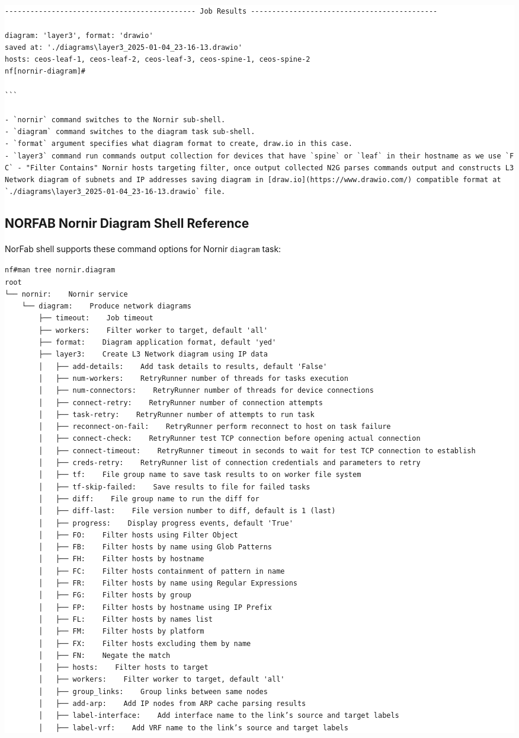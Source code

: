     --------------------------------------------- Job Results --------------------------------------------

    diagram: 'layer3', format: 'drawio'
    saved at: './diagrams\layer3_2025-01-04_23-16-13.drawio'
    hosts: ceos-leaf-1, ceos-leaf-2, ceos-leaf-3, ceos-spine-1, ceos-spine-2
    nf[nornir-diagram]#

    ```

    - `nornir` command switches to the Nornir sub-shell.
    - `diagram` command switches to the diagram task sub-shell.
    - `format` argument specifies what diagram format to create, draw.io in this case.
    - `layer3` command run commands output collection for devices that have `spine` or `leaf` in their hostname as we use `FC` - "Filter Contains" Nornir hosts targeting filter, once output collected N2G parses commands output and constructs L3 Network diagram of subnets and IP addresses saving diagram in [draw.io](https://www.drawio.com/) compatible format at `./diagrams\layer3_2025-01-04_23-16-13.drawio` file.

## NORFAB Nornir Diagram Shell Reference

NorFab shell supports these command options for Nornir `diagram` task:

```
nf#man tree nornir.diagram
root
└── nornir:    Nornir service
    └── diagram:    Produce network diagrams
        ├── timeout:    Job timeout
        ├── workers:    Filter worker to target, default 'all'
        ├── format:    Diagram application format, default 'yed'
        ├── layer3:    Create L3 Network diagram using IP data
        │   ├── add-details:    Add task details to results, default 'False'
        │   ├── num-workers:    RetryRunner number of threads for tasks execution
        │   ├── num-connectors:    RetryRunner number of threads for device connections
        │   ├── connect-retry:    RetryRunner number of connection attempts
        │   ├── task-retry:    RetryRunner number of attempts to run task
        │   ├── reconnect-on-fail:    RetryRunner perform reconnect to host on task failure
        │   ├── connect-check:    RetryRunner test TCP connection before opening actual connection
        │   ├── connect-timeout:    RetryRunner timeout in seconds to wait for test TCP connection to establish
        │   ├── creds-retry:    RetryRunner list of connection credentials and parameters to retry
        │   ├── tf:    File group name to save task results to on worker file system
        │   ├── tf-skip-failed:    Save results to file for failed tasks
        │   ├── diff:    File group name to run the diff for
        │   ├── diff-last:    File version number to diff, default is 1 (last)
        │   ├── progress:    Display progress events, default 'True'
        │   ├── FO:    Filter hosts using Filter Object
        │   ├── FB:    Filter hosts by name using Glob Patterns
        │   ├── FH:    Filter hosts by hostname
        │   ├── FC:    Filter hosts containment of pattern in name
        │   ├── FR:    Filter hosts by name using Regular Expressions
        │   ├── FG:    Filter hosts by group
        │   ├── FP:    Filter hosts by hostname using IP Prefix
        │   ├── FL:    Filter hosts by names list
        │   ├── FM:    Filter hosts by platform
        │   ├── FX:    Filter hosts excluding them by name
        │   ├── FN:    Negate the match
        │   ├── hosts:    Filter hosts to target
        │   ├── workers:    Filter worker to target, default 'all'
        │   ├── group_links:    Group links between same nodes
        │   ├── add-arp:    Add IP nodes from ARP cache parsing results
        │   ├── label-interface:    Add interface name to the link’s source and target labels
        │   ├── label-vrf:    Add VRF name to the link’s source and target labels
```